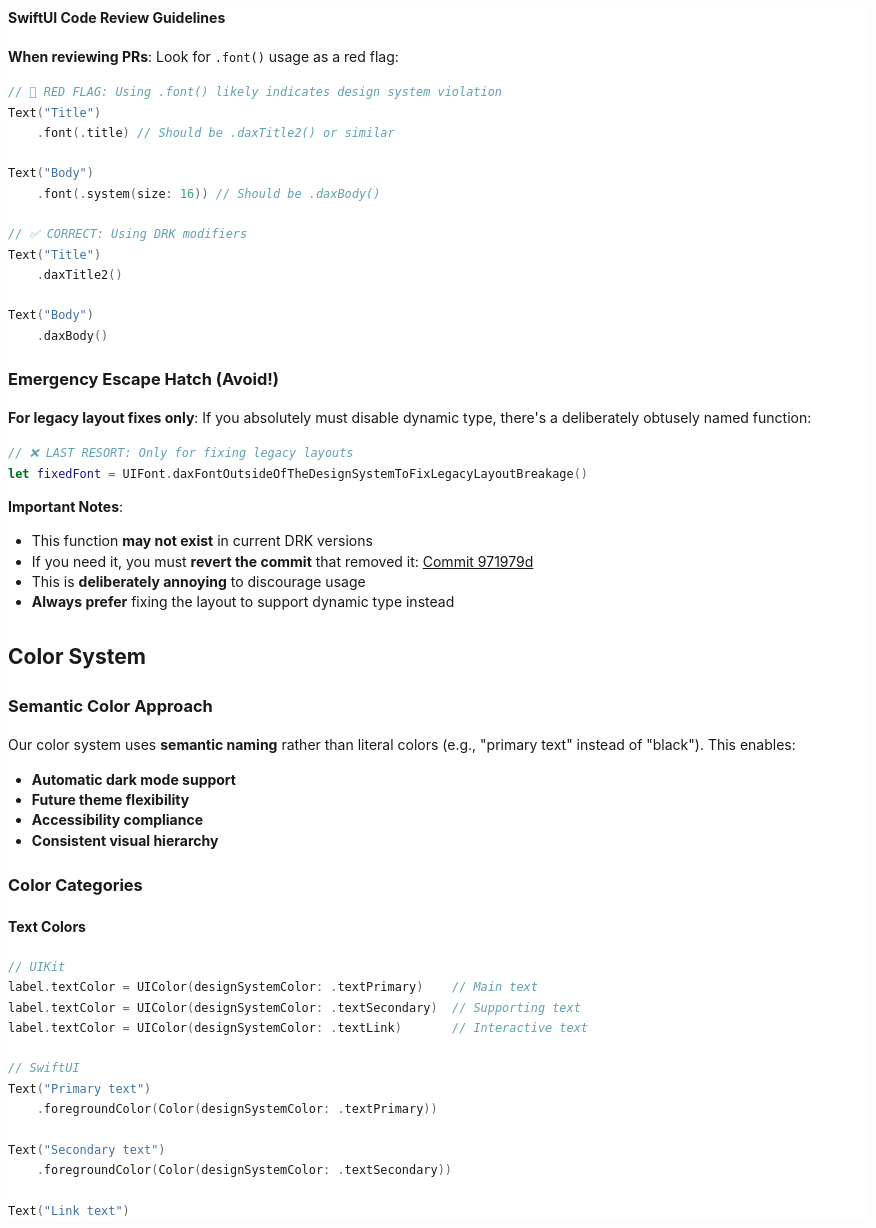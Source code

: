 #### SwiftUI Code Review Guidelines

**When reviewing PRs**: Look for `.font()` usage as a red flag:

```swift
// 🚨 RED FLAG: Using .font() likely indicates design system violation
Text("Title")
    .font(.title) // Should be .daxTitle2() or similar

Text("Body")  
    .font(.system(size: 16)) // Should be .daxBody()

// ✅ CORRECT: Using DRK modifiers
Text("Title")
    .daxTitle2()

Text("Body")
    .daxBody()
```

### Emergency Escape Hatch (Avoid!)

**For legacy layout fixes only**: If you absolutely must disable dynamic type, there's a deliberately obtusely named function:

```swift
// ❌ LAST RESORT: Only for fixing legacy layouts
let fixedFont = UIFont.daxFontOutsideOfTheDesignSystemToFixLegacyLayoutBreakage()
```

**Important Notes**:
- This function **may not exist** in current DRK versions
- If you need it, you must **revert the commit** that removed it: [Commit 971979d](https://github.com/duckduckgo/DesignResourcesKit/pull/1/commits/971979d3dcd95567b9812b800eb22ab1611ce3a5)
- This is **deliberately annoying** to discourage usage
- **Always prefer** fixing the layout to support dynamic type instead

## Color System

### Semantic Color Approach

Our color system uses **semantic naming** rather than literal colors (e.g., "primary text" instead of "black"). This enables:
- **Automatic dark mode support**
- **Future theme flexibility**
- **Accessibility compliance**
- **Consistent visual hierarchy**

### Color Categories

#### Text Colors
```swift
// UIKit
label.textColor = UIColor(designSystemColor: .textPrimary)    // Main text
label.textColor = UIColor(designSystemColor: .textSecondary)  // Supporting text
label.textColor = UIColor(designSystemColor: .textLink)       // Interactive text

// SwiftUI
Text("Primary text")
    .foregroundColor(Color(designSystemColor: .textPrimary))

Text("Secondary text")
    .foregroundColor(Color(designSystemColor: .textSecondary))

Text("Link text")
```